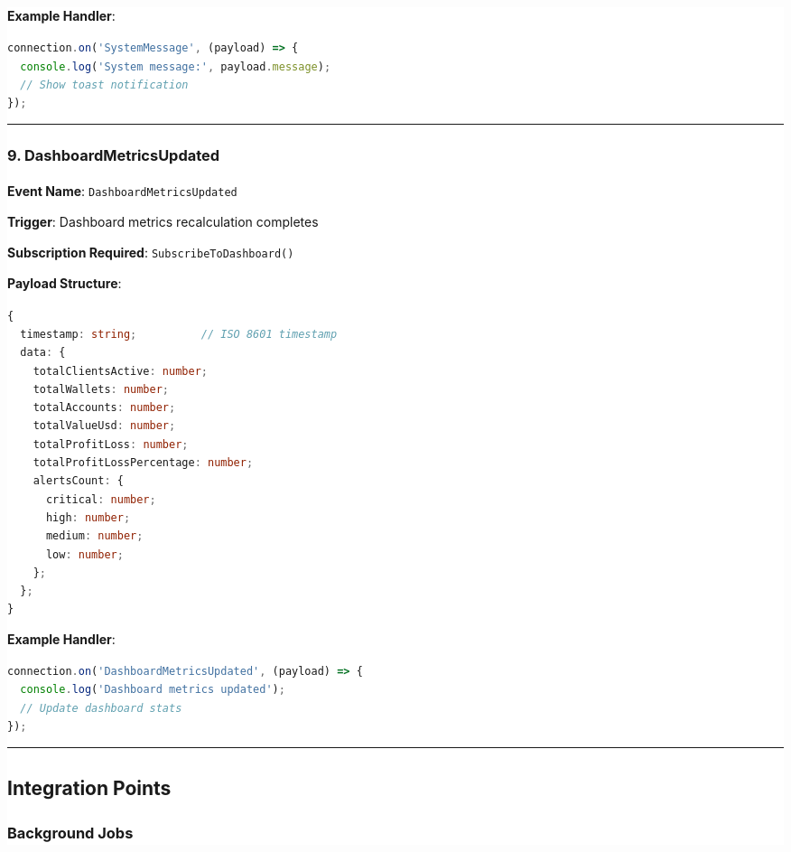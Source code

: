 **Example Handler**:

```typescript
connection.on('SystemMessage', (payload) => {
  console.log('System message:', payload.message);
  // Show toast notification
});
```

---

### 9. DashboardMetricsUpdated

**Event Name**: `DashboardMetricsUpdated`

**Trigger**: Dashboard metrics recalculation completes

**Subscription Required**: `SubscribeToDashboard()`

**Payload Structure**:

```typescript
{
  timestamp: string;          // ISO 8601 timestamp
  data: {
    totalClientsActive: number;
    totalWallets: number;
    totalAccounts: number;
    totalValueUsd: number;
    totalProfitLoss: number;
    totalProfitLossPercentage: number;
    alertsCount: {
      critical: number;
      high: number;
      medium: number;
      low: number;
    };
  };
}
```

**Example Handler**:

```typescript
connection.on('DashboardMetricsUpdated', (payload) => {
  console.log('Dashboard metrics updated');
  // Update dashboard stats
});
```

---

## Integration Points

### Background Jobs

